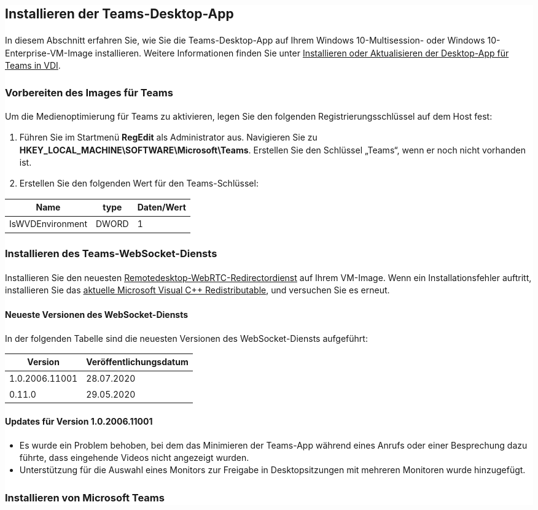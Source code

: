 ## <a name="install-the-teams-desktop-app"></a>Installieren der Teams-Desktop-App

In diesem Abschnitt erfahren Sie, wie Sie die Teams-Desktop-App auf Ihrem Windows 10-Multisession- oder Windows 10-Enterprise-VM-Image installieren. Weitere Informationen finden Sie unter [Installieren oder Aktualisieren der Desktop-App für Teams in VDI](/microsoftteams/teams-for-vdi#install-or-update-the-teams-desktop-app-on-vdi).

### <a name="prepare-your-image-for-teams"></a>Vorbereiten des Images für Teams

Um die Medienoptimierung für Teams zu aktivieren, legen Sie den folgenden Registrierungsschlüssel auf dem Host fest:

1. Führen Sie im Startmenü **RegEdit** als Administrator aus. Navigieren Sie zu **HKEY_LOCAL_MACHINE\SOFTWARE\Microsoft\Teams**. Erstellen Sie den Schlüssel „Teams“, wenn er noch nicht vorhanden ist.

2. Erstellen Sie den folgenden Wert für den Teams-Schlüssel:

| Name             | type   | Daten/Wert  |
|------------------|--------|-------------|
| IsWVDEnvironment | DWORD  | 1           |

### <a name="install-the-teams-websocket-service"></a>Installieren des Teams-WebSocket-Diensts

Installieren Sie den neuesten [Remotedesktop-WebRTC-Redirectordienst](https://query.prod.cms.rt.microsoft.com/cms/api/am/binary/RE4AQBt) auf Ihrem VM-Image. Wenn ein Installationsfehler auftritt, installieren Sie das [aktuelle Microsoft Visual C++ Redistributable](https://support.microsoft.com/help/2977003/the-latest-supported-visual-c-downloads), und versuchen Sie es erneut.

#### <a name="latest-websocket-service-versions"></a>Neueste Versionen des WebSocket-Diensts

In der folgenden Tabelle sind die neuesten Versionen des WebSocket-Diensts aufgeführt:

|Version        |Veröffentlichungsdatum  |
|---------------|--------------|
|1.0.2006.11001 |28.07.2020    |
|0.11.0         |29.05.2020    |

#### <a name="updates-for-version-10200611001"></a>Updates für Version 1.0.2006.11001

- Es wurde ein Problem behoben, bei dem das Minimieren der Teams-App während eines Anrufs oder einer Besprechung dazu führte, dass eingehende Videos nicht angezeigt wurden.
- Unterstützung für die Auswahl eines Monitors zur Freigabe in Desktopsitzungen mit mehreren Monitoren wurde hinzugefügt.

### <a name="install-microsoft-teams"></a>Installieren von Microsoft Teams
